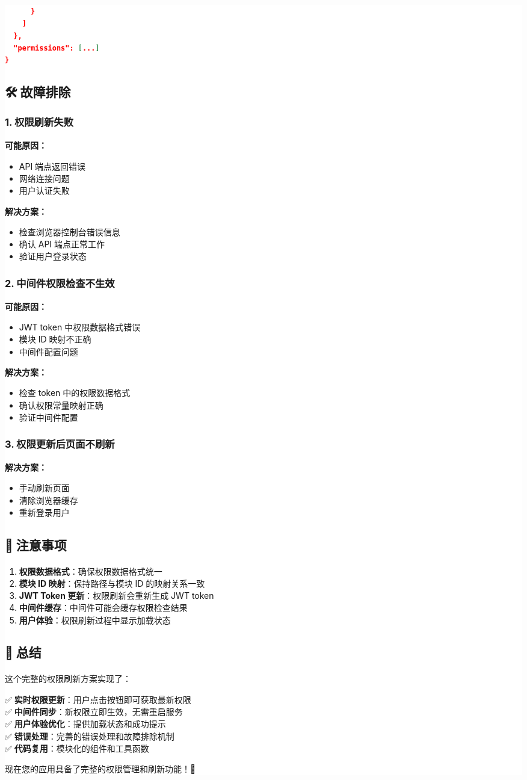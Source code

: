 ```json
      }
    ]
  },
  "permissions": [...]
}
```

## 🛠️ 故障排除

### 1. 权限刷新失败

**可能原因：**
- API 端点返回错误
- 网络连接问题
- 用户认证失败

**解决方案：**
- 检查浏览器控制台错误信息
- 确认 API 端点正常工作
- 验证用户登录状态

### 2. 中间件权限检查不生效

**可能原因：**
- JWT token 中权限数据格式错误
- 模块 ID 映射不正确
- 中间件配置问题

**解决方案：**
- 检查 token 中的权限数据格式
- 确认权限常量映射正确
- 验证中间件配置

### 3. 权限更新后页面不刷新

**解决方案：**
- 手动刷新页面
- 清除浏览器缓存
- 重新登录用户

## 📝 注意事项

1. **权限数据格式**：确保权限数据格式统一
2. **模块 ID 映射**：保持路径与模块 ID 的映射关系一致
3. **JWT Token 更新**：权限刷新会重新生成 JWT token
4. **中间件缓存**：中间件可能会缓存权限检查结果
5. **用户体验**：权限刷新过程中显示加载状态

## 🎉 总结

这个完整的权限刷新方案实现了：

✅ **实时权限更新**：用户点击按钮即可获取最新权限  
✅ **中间件同步**：新权限立即生效，无需重启服务  
✅ **用户体验优化**：提供加载状态和成功提示  
✅ **错误处理**：完善的错误处理和故障排除机制  
✅ **代码复用**：模块化的组件和工具函数  

现在您的应用具备了完整的权限管理和刷新功能！🎊 